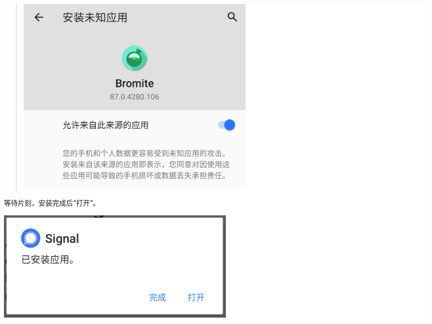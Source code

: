 > <img src="images/allow-unknown-source.webp" alt="允许来自浏览器的应用安装" width=450>

等待片刻，安装完成后“打开”。

<img src="images/signal-installed.webp" alt="Signal APK 安装完成" width=450>
